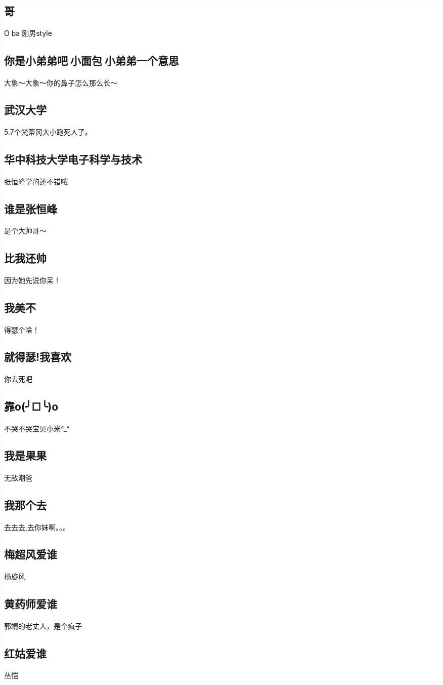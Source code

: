 ## 哥
O ba 刚男style

## 你是小弟弟吧 小面包 小弟弟一个意思
大象〜大象〜你的鼻子怎么那么长〜

## 武汉大学
5.7个梵蒂冈大小跑死人了。

## 华中科技大学电子科学与技术
张恒峰学的还不错哦

## 谁是张恒峰
是个大帅哥～

## 比我还帅
因为她先说你呆！

## 我美不
得瑟个啥！

## 就得瑟!我喜欢
你去死吧

## 靠o(╯□╰)o
不哭不哭宝贝小米^_^

## 我是果果
无敌潮爸

## 我那个去
去去去,去你妹啊。。。

## 梅超风爱谁
杨旋风

## 黄药师爱谁
郭靖的老丈人，是个疯子

## 红姑爱谁
丛恺
